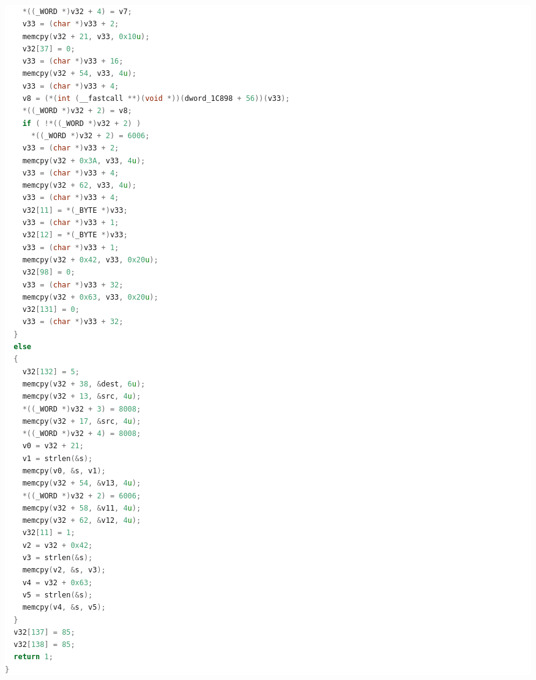 ```c
    *((_WORD *)v32 + 4) = v7;
    v33 = (char *)v33 + 2;
    memcpy(v32 + 21, v33, 0x10u);
    v32[37] = 0;
    v33 = (char *)v33 + 16;
    memcpy(v32 + 54, v33, 4u);
    v33 = (char *)v33 + 4;
    v8 = (*(int (__fastcall **)(void *))(dword_1C898 + 56))(v33);
    *((_WORD *)v32 + 2) = v8;
    if ( !*((_WORD *)v32 + 2) )
      *((_WORD *)v32 + 2) = 6006;
    v33 = (char *)v33 + 2;
    memcpy(v32 + 0x3A, v33, 4u);
    v33 = (char *)v33 + 4;
    memcpy(v32 + 62, v33, 4u);
    v33 = (char *)v33 + 4;
    v32[11] = *(_BYTE *)v33;
    v33 = (char *)v33 + 1;
    v32[12] = *(_BYTE *)v33;
    v33 = (char *)v33 + 1;
    memcpy(v32 + 0x42, v33, 0x20u);
    v32[98] = 0;
    v33 = (char *)v33 + 32;
    memcpy(v32 + 0x63, v33, 0x20u);
    v32[131] = 0;
    v33 = (char *)v33 + 32;
  }
  else
  {
    v32[132] = 5;
    memcpy(v32 + 38, &dest, 6u);
    memcpy(v32 + 13, &src, 4u);
    *((_WORD *)v32 + 3) = 8008;
    memcpy(v32 + 17, &src, 4u);
    *((_WORD *)v32 + 4) = 8008;
    v0 = v32 + 21;
    v1 = strlen(&s);
    memcpy(v0, &s, v1);
    memcpy(v32 + 54, &v13, 4u);
    *((_WORD *)v32 + 2) = 6006;
    memcpy(v32 + 58, &v11, 4u);
    memcpy(v32 + 62, &v12, 4u);
    v32[11] = 1;
    v2 = v32 + 0x42;
    v3 = strlen(&s);
    memcpy(v2, &s, v3);
    v4 = v32 + 0x63;
    v5 = strlen(&s);
    memcpy(v4, &s, v5);
  }
  v32[137] = 85;
  v32[138] = 85;
  return 1;
}
```
